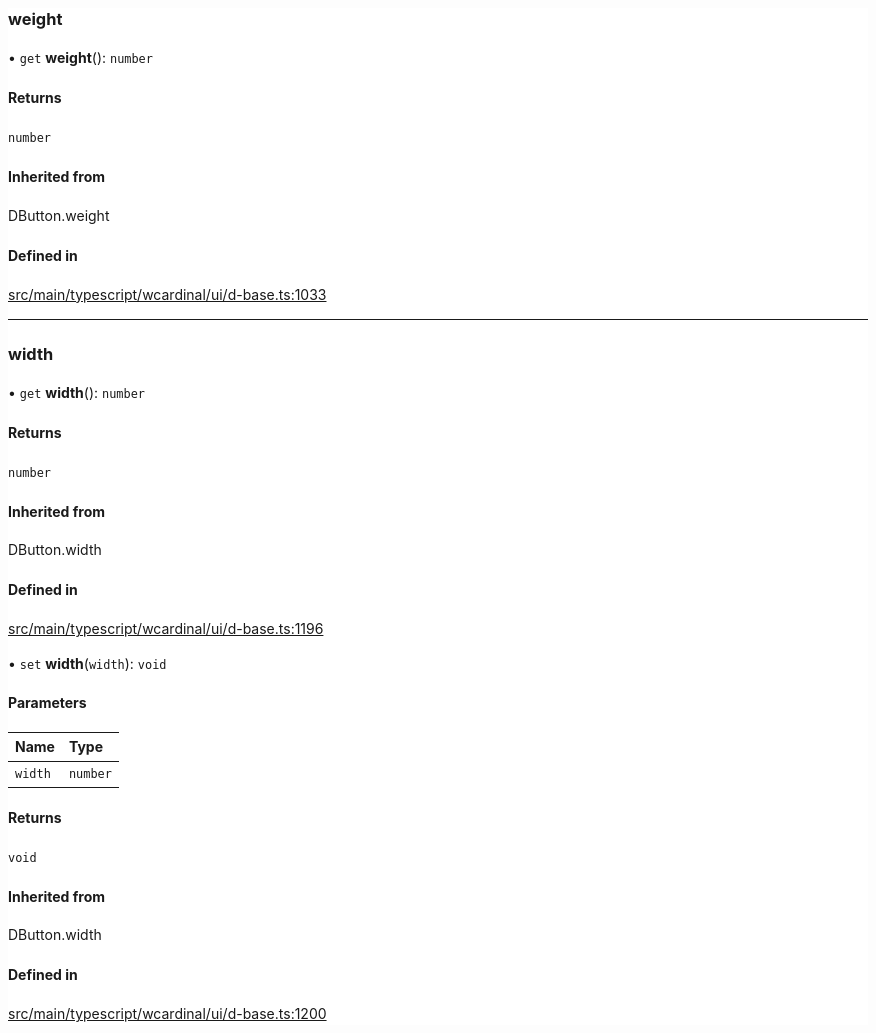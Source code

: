### weight

• `get` **weight**(): `number`

#### Returns

`number`

#### Inherited from

DButton.weight

#### Defined in

[src/main/typescript/wcardinal/ui/d-base.ts:1033](https://github.com/winter-cardinal/winter-cardinal-ui/blob/v0.155.0/src/main/typescript/wcardinal/ui/d-base.ts#L1033)

___

### width

• `get` **width**(): `number`

#### Returns

`number`

#### Inherited from

DButton.width

#### Defined in

[src/main/typescript/wcardinal/ui/d-base.ts:1196](https://github.com/winter-cardinal/winter-cardinal-ui/blob/v0.155.0/src/main/typescript/wcardinal/ui/d-base.ts#L1196)

• `set` **width**(`width`): `void`

#### Parameters

| Name | Type |
| :------ | :------ |
| `width` | `number` |

#### Returns

`void`

#### Inherited from

DButton.width

#### Defined in

[src/main/typescript/wcardinal/ui/d-base.ts:1200](https://github.com/winter-cardinal/winter-cardinal-ui/blob/v0.155.0/src/main/typescript/wcardinal/ui/d-base.ts#L1200)

